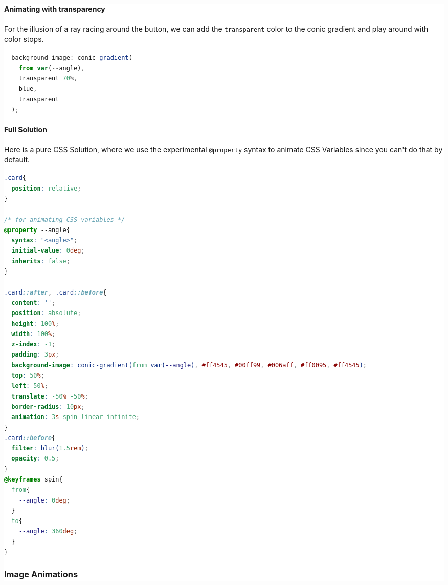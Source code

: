#### Animating with transparency

For the illusion of a ray racing around the button, we can add the `transparent` color to the conic gradient and play around with color stops. 

```ts
  background-image: conic-gradient(
    from var(--angle),
    transparent 70%,
    blue,
    transparent
  );
```

#### Full Solution

Here is a pure CSS Solution, where we use the experimental `@property` syntax to animate CSS Variables since you can't do that by default.

```css
.card{
  position: relative;
}

/* for animating CSS variables */
@property --angle{
  syntax: "<angle>";
  initial-value: 0deg;
  inherits: false;
}

.card::after, .card::before{
  content: '';
  position: absolute;
  height: 100%;
  width: 100%;
  z-index: -1;
  padding: 3px;
  background-image: conic-gradient(from var(--angle), #ff4545, #00ff99, #006aff, #ff0095, #ff4545);
  top: 50%;
  left: 50%;
  translate: -50% -50%;
  border-radius: 10px;
  animation: 3s spin linear infinite;
}
.card::before{
  filter: blur(1.5rem);
  opacity: 0.5;
}
@keyframes spin{
  from{
    --angle: 0deg;
  }
  to{
    --angle: 360deg;
  }
}
```
### Image Animations
